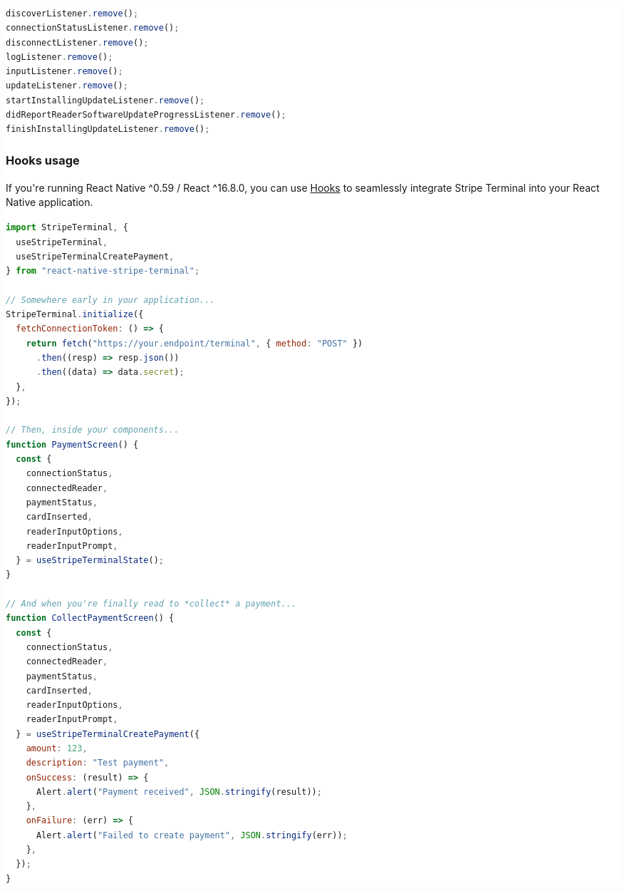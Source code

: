 ```javascript
discoverListener.remove();
connectionStatusListener.remove();
disconnectListener.remove();
logListener.remove();
inputListener.remove();
updateListener.remove();
startInstallingUpdateListener.remove();
didReportReaderSoftwareUpdateProgressListener.remove();
finishInstallingUpdateListener.remove();
```

### Hooks usage

If you're running React Native ^0.59 / React ^16.8.0, you can use [Hooks](https://reactjs.org/docs/hooks-intro.html) to seamlessly integrate Stripe Terminal into your React Native application.

```javascript
import StripeTerminal, {
  useStripeTerminal,
  useStripeTerminalCreatePayment,
} from "react-native-stripe-terminal";

// Somewhere early in your application...
StripeTerminal.initialize({
  fetchConnectionToken: () => {
    return fetch("https://your.endpoint/terminal", { method: "POST" })
      .then((resp) => resp.json())
      .then((data) => data.secret);
  },
});

// Then, inside your components...
function PaymentScreen() {
  const {
    connectionStatus,
    connectedReader,
    paymentStatus,
    cardInserted,
    readerInputOptions,
    readerInputPrompt,
  } = useStripeTerminalState();
}

// And when you're finally read to *collect* a payment...
function CollectPaymentScreen() {
  const {
    connectionStatus,
    connectedReader,
    paymentStatus,
    cardInserted,
    readerInputOptions,
    readerInputPrompt,
  } = useStripeTerminalCreatePayment({
    amount: 123,
    description: "Test payment",
    onSuccess: (result) => {
      Alert.alert("Payment received", JSON.stringify(result));
    },
    onFailure: (err) => {
      Alert.alert("Failed to create payment", JSON.stringify(err));
    },
  });
}
```